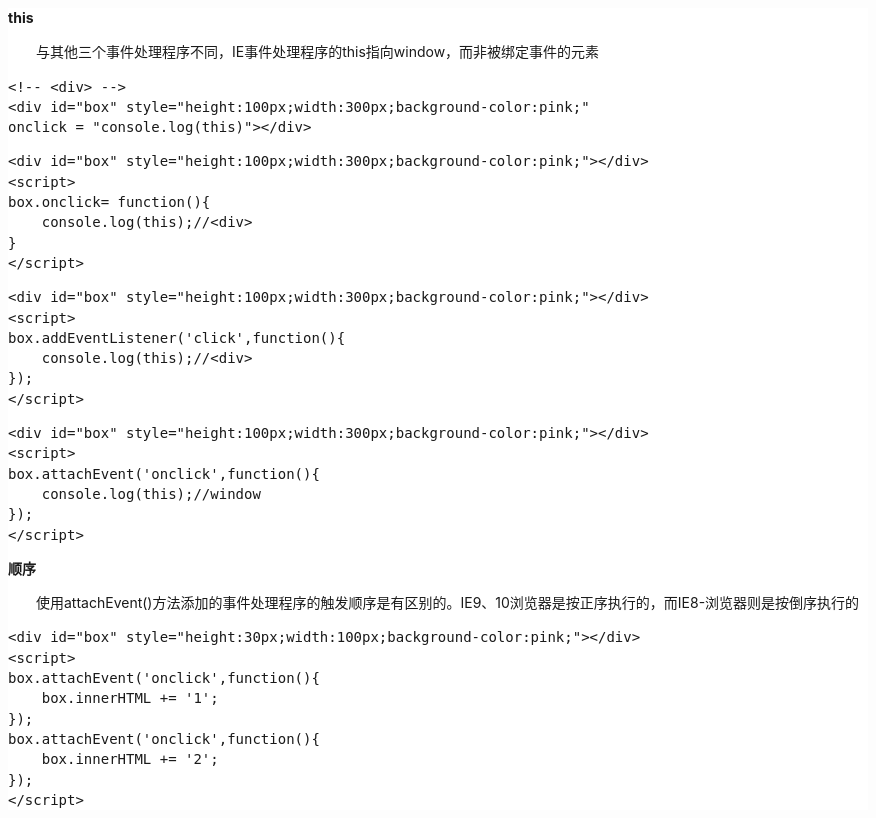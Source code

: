 <iframe style="width: 100%; height: 80px;" src="https://demo.xiaohuochai.site/js/eventHandler/e13.html" frameborder="0" width="320" height="240"></iframe>

**this**

　　与其他三个事件处理程序不同，IE事件处理程序的this指向window，而非被绑定事件的元素

<div class="cnblogs_code">
<pre>&lt;!-- &lt;div&gt; --&gt;
&lt;div id="box" style="height:100px;width:300px;background-color:pink;"
onclick = "console.log(this)"&gt;&lt;/div&gt;</pre>
</div>
<div class="cnblogs_code">
<pre>&lt;div id="box" style="height:100px;width:300px;background-color:pink;"&gt;&lt;/div&gt;
&lt;script&gt;
box.onclick= function(){
    console.log(this);//&lt;div&gt;
}
&lt;/script&gt;</pre>
</div>
<div class="cnblogs_code">
<pre>&lt;div id="box" style="height:100px;width:300px;background-color:pink;"&gt;&lt;/div&gt;
&lt;script&gt;
box.addEventListener('click',function(){
    console.log(this);//&lt;div&gt;
});
&lt;/script&gt;</pre>
</div>
<div class="cnblogs_code">
<pre>&lt;div id="box" style="height:100px;width:300px;background-color:pink;"&gt;&lt;/div&gt;
&lt;script&gt;
box.attachEvent('onclick',function(){
    console.log(this);//window
});
&lt;/script&gt;</pre>
</div>

**顺序**

　　使用attachEvent()方法添加的事件处理程序的触发顺序是有区别的。IE9、10浏览器是按正序执行的，而IE8-浏览器则是按倒序执行的　　

<div class="cnblogs_code">
<pre>&lt;div id="box" style="height:30px;width:100px;background-color:pink;"&gt;&lt;/div&gt;
&lt;script&gt;
box.attachEvent('onclick',function(){
    box.innerHTML += '1';
});
box.attachEvent('onclick',function(){
    box.innerHTML += '2';
});
&lt;/script&gt;</pre>
</div>

<iframe style="width: 100%; height: 50px;" src="https://demo.xiaohuochai.site/js/eventHandler/e14.html" frameborder="0" width="320" height="240"></iframe>
